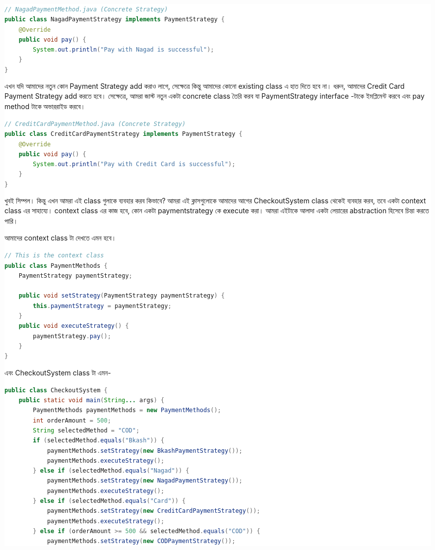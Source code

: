 ```java
// NagadPaymentMethod.java (Concrete Strategy)
public class NagadPaymentStrategy implements PaymentStrategy {
    @Override
    public void pay() {
        System.out.println("Pay with Nagad is successful");
    }
}

```

এখন যদি আমাদের নতুন কোন Payment Strategy add করাও লাগে, সেক্ষেত্রে কিন্তু আমাদের কোনো existing class এ হাত দিতে হবে না। ধরুন, আমাদের Credit Card Payment Strategy add করতে হবে। সেক্ষেত্রে, আমরা জাস্ট নতুন একটা concrete class তৈরি করব যা PaymentStrategy interface -টাকে ইমপ্লিমেন্ট করবে এবং pay method টাকে অভাররাইড করবে।

```java
// CreditCardPaymentMethod.java (Concrete Strategy)
public class CreditCardPaymentStrategy implements PaymentStrategy {
    @Override
    public void pay() {
        System.out.println("Pay with Credit Card is successful");
    }
}

```

খুবই সিম্পল।
কিন্তু এখন আমরা এই class গুলাকে ব্যবহার করব কিভাবে? আমরা এই ক্লাসগুলোকে আমাদের আগের CheckoutSystem class থেকেই ব্যবহার করব, তবে একটা context class এর সাহায্যে। context class এর কাজ হবে, কোন একটা paymentstrategy কে execute করা। আমরা এইটাকে আলাদা একটা লেয়ারের abstraction হিসেবে চিন্তা করতে পারি।

আমাদের context class টা দেখতে এমন হবে।

```java
// This is the context class
public class PaymentMethods {
    PaymentStrategy paymentStrategy;

    public void setStrategy(PaymentStrategy paymentStrategy) {
        this.paymentStrategy = paymentStrategy;
    }
    public void executeStrategy() {
        paymentStrategy.pay();
    }
}

```

এবং CheckoutSystem class টা এমন-

```java
public class CheckoutSystem {
    public static void main(String... args) {
        PaymentMethods paymentMethods = new PaymentMethods();
        int orderAmount = 500;
        String selectedMethod = "COD";
        if (selectedMethod.equals("Bkash")) {
            paymentMethods.setStrategy(new BkashPaymentStrategy());
            paymentMethods.executeStrategy();
        } else if (selectedMethod.equals("Nagad")) {
            paymentMethods.setStrategy(new NagadPaymentStrategy());
            paymentMethods.executeStrategy();
        } else if (selectedMethod.equals("Card")) {
            paymentMethods.setStrategy(new CreditCardPaymentStrategy());
            paymentMethods.executeStrategy();
        } else if (orderAmount >= 500 && selectedMethod.equals("COD")) {
            paymentMethods.setStrategy(new CODPaymentStrategy());
```